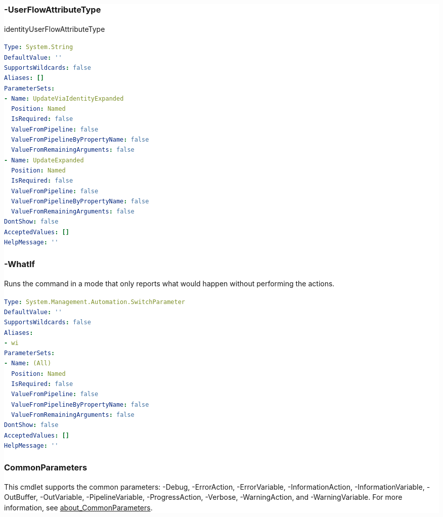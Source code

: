 ### -UserFlowAttributeType

identityUserFlowAttributeType

```yaml
Type: System.String
DefaultValue: ''
SupportsWildcards: false
Aliases: []
ParameterSets:
- Name: UpdateViaIdentityExpanded
  Position: Named
  IsRequired: false
  ValueFromPipeline: false
  ValueFromPipelineByPropertyName: false
  ValueFromRemainingArguments: false
- Name: UpdateExpanded
  Position: Named
  IsRequired: false
  ValueFromPipeline: false
  ValueFromPipelineByPropertyName: false
  ValueFromRemainingArguments: false
DontShow: false
AcceptedValues: []
HelpMessage: ''
```

### -WhatIf

Runs the command in a mode that only reports what would happen without performing the actions.

```yaml
Type: System.Management.Automation.SwitchParameter
DefaultValue: ''
SupportsWildcards: false
Aliases:
- wi
ParameterSets:
- Name: (All)
  Position: Named
  IsRequired: false
  ValueFromPipeline: false
  ValueFromPipelineByPropertyName: false
  ValueFromRemainingArguments: false
DontShow: false
AcceptedValues: []
HelpMessage: ''
```

### CommonParameters

This cmdlet supports the common parameters: -Debug, -ErrorAction, -ErrorVariable,
-InformationAction, -InformationVariable, -OutBuffer, -OutVariable, -PipelineVariable,
-ProgressAction, -Verbose, -WarningAction, and -WarningVariable. For more information, see
[about_CommonParameters](https://go.microsoft.com/fwlink/?LinkID=113216).
